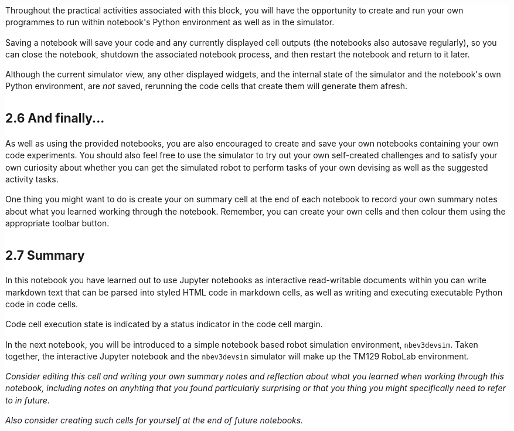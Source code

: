 Throughout the practical activities associated with this block, you will have the opportunity to create and run your own programmes to run within notebook's Python environment as well as in the simulator.

Saving a notebook will save your code and any currently displayed cell outputs (the notebooks also autosave regularly), so you can close the notebook, shutdown the associated notebook process, and then restart the notebook and return to it later. 

Although the current simulator view, any other displayed widgets, and the internal state of the simulator and the notebook's own Python environment, are *not* saved, rerunning the code cells that create them will generate them afresh.


## 2.6 And finally...

As well as using the provided notebooks, you are also encouraged to create and save your own notebooks containing your own code experiments. You should also feel free to use the simulator to try out your own self-created challenges and to satisfy your own curiosity about whether you can get the simulated robot to perform tasks of your own devising as well as the suggested activity tasks.

One thing you might want to do is create your on summary cell at the end of each notebook to record your own summary notes about what you learned working through the notebook. Remember, you can create your own cells and then colour them using the appropriate toolbar button.


## 2.7 Summary

In this notebook you have learned out to use Jupyter notebooks as interactive read-writable documents within you can write markdown text that can be parsed into styled HTML code in markdown cells, as well as writing and executing executable Python code in code cells.

Code cell execution state is indicated by a status indicator in the code cell margin.

In the next notebook, you will be introduced to a simple notebook based robot simulation environment, `nbev3devsim`. Taken together, the interactive Jupyter notebook and the `nbev3devsim` simulator will make up the TM129 RoboLab environment.


*Consider editing this cell and writing your own summary notes and reflection about what you learned when working through this notebook, including notes on anyhting that you found particularly surprising or that you thing you might specifically need to refer to in future.*

*Also consider creating such cells for yourself at the end of future notebooks.*

